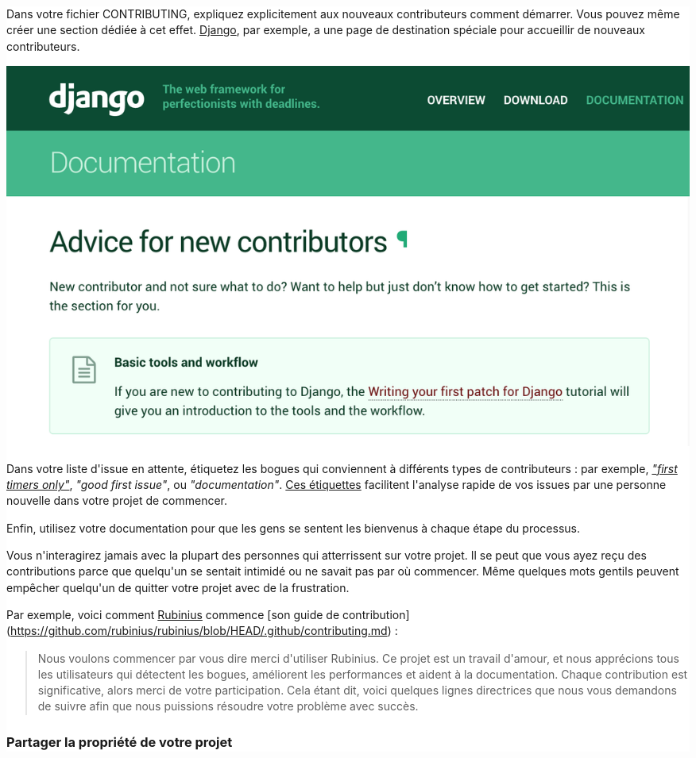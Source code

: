 Dans votre fichier CONTRIBUTING, expliquez explicitement aux nouveaux contributeurs comment démarrer. Vous pouvez même créer une section dédiée à cet effet. [Django](https://github.com/django/django), par exemple, a une page de destination spéciale pour accueillir de nouveaux contributeurs.

![Page des nouveaux contributeurs de Django](/assets/images/building-community/django_new_contributors.png)

Dans votre liste d'issue en attente, étiquetez les bogues qui conviennent à différents types de contributeurs : par exemple, [_"first timers only"_](https://kentcdodds.com/blog/first-timers-only), _"good first issue"_, ou _"documentation"_. [Ces étiquettes](https://github.com/librariesio/libraries.io/blob/6afea1a3354aef4672d9b3a9fc4cc308d60020c8/app/models/github_issue.rb#L8-L14) facilitent l'analyse rapide de vos issues par une personne nouvelle dans votre projet de commencer.

Enfin, utilisez votre documentation pour que les gens se sentent les bienvenus à chaque étape du processus.

Vous n'interagirez jamais avec la plupart des personnes qui atterrissent sur votre projet. Il se peut que vous ayez reçu des contributions parce que quelqu'un se sentait intimidé ou ne savait pas par où commencer. Même quelques mots gentils peuvent empêcher quelqu'un de quitter votre projet avec de la frustration.

Par exemple, voici comment [Rubinius](https://github.com/rubinius/rubinius/) commence [son guide de contribution] (https://github.com/rubinius/rubinius/blob/HEAD/.github/contributing.md) :

> Nous voulons commencer par vous dire merci d'utiliser Rubinius. Ce projet est un travail d'amour, et nous apprécions tous les utilisateurs qui détectent les bogues, améliorent les performances et aident à la documentation. Chaque contribution est significative, alors merci de votre participation. Cela étant dit, voici quelques lignes directrices que nous vous demandons de suivre afin que nous puissions résoudre votre problème avec succès.

### Partager la propri&eacute;t&eacute; de votre projet
